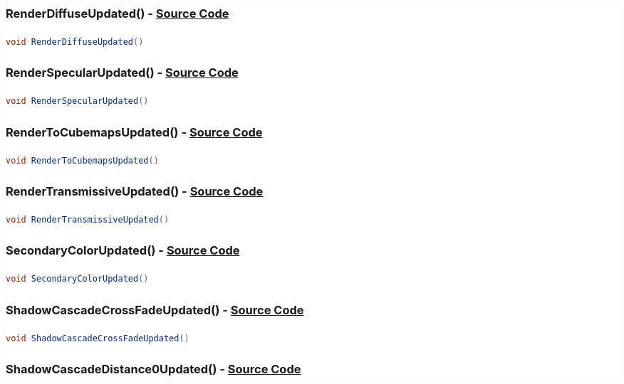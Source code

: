 ### **RenderDiffuseUpdated()** - [Source Code](https://github.com/swiftly-solution/swiftlys2/blob/main/managed/src/SwiftlyS2.Generated/Schemas/Interfaces/CLightComponent.cs#L173)

```csharp
void RenderDiffuseUpdated()
```

### **RenderSpecularUpdated()** - [Source Code](https://github.com/swiftly-solution/swiftlys2/blob/main/managed/src/SwiftlyS2.Generated/Schemas/Interfaces/CLightComponent.cs#L174)

```csharp
void RenderSpecularUpdated()
```

### **RenderToCubemapsUpdated()** - [Source Code](https://github.com/swiftly-solution/swiftlys2/blob/main/managed/src/SwiftlyS2.Generated/Schemas/Interfaces/CLightComponent.cs#L196)

```csharp
void RenderToCubemapsUpdated()
```

### **RenderTransmissiveUpdated()** - [Source Code](https://github.com/swiftly-solution/swiftlys2/blob/main/managed/src/SwiftlyS2.Generated/Schemas/Interfaces/CLightComponent.cs#L175)

```csharp
void RenderTransmissiveUpdated()
```

### **SecondaryColorUpdated()** - [Source Code](https://github.com/swiftly-solution/swiftlys2/blob/main/managed/src/SwiftlyS2.Generated/Schemas/Interfaces/CLightComponent.cs#L157)

```csharp
void SecondaryColorUpdated()
```

### **ShadowCascadeCrossFadeUpdated()** - [Source Code](https://github.com/swiftly-solution/swiftlys2/blob/main/managed/src/SwiftlyS2.Generated/Schemas/Interfaces/CLightComponent.cs#L181)

```csharp
void ShadowCascadeCrossFadeUpdated()
```

### **ShadowCascadeDistance0Updated()** - [Source Code](https://github.com/swiftly-solution/swiftlys2/blob/main/managed/src/SwiftlyS2.Generated/Schemas/Interfaces/CLightComponent.cs#L183)
